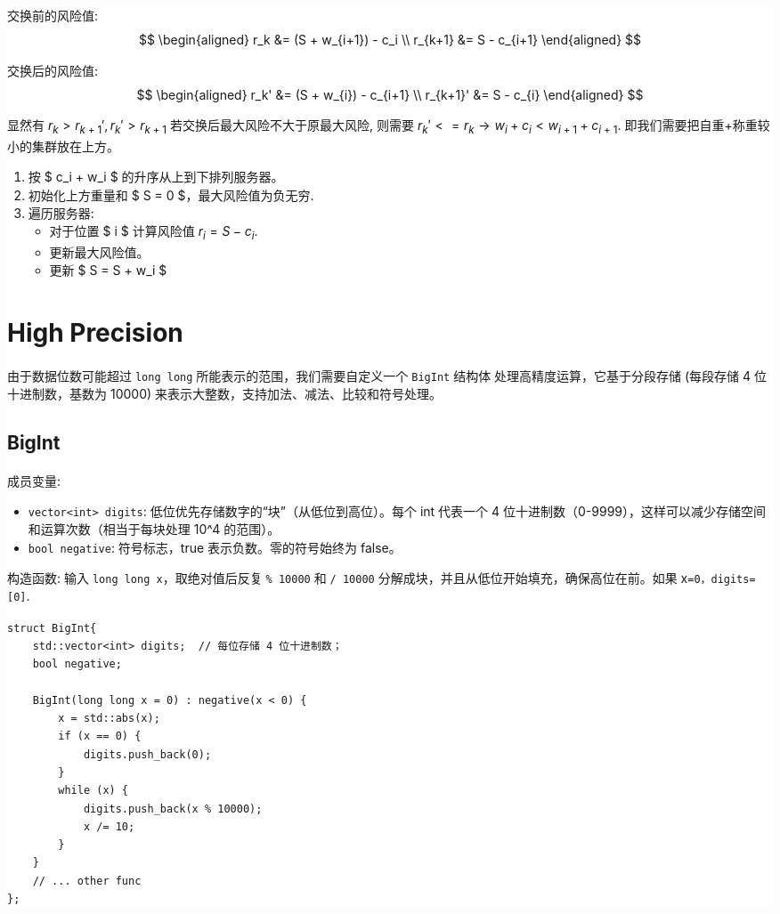 交换前的风险值:
$$
\begin{aligned}
r_k &= (S + w_{i+1}) - c_i \\
r_{k+1} &= S - c_{i+1}
\end{aligned}
$$

交换后的风险值:
$$
\begin{aligned}
r_k' &= (S + w_{i}) - c_{i+1} \\
r_{k+1}' &= S - c_{i}
\end{aligned}
$$

显然有 $r_k > r_{k+1}', r_k' > r_{k+1}$ 若交换后最大风险不大于原最大风险, 则需要 $r_k' <= r_k \rightarrow w_i + c_i < w_{i+1} + c_{i+1}$. 即我们需要把自重+称重较小的集群放在上方。

1. 按 $ c_i + w_i $ 的升序从上到下排列服务器。
2. 初始化上方重量和 $ S = 0 $，最大风险值为负无穷.
3. 遍历服务器: 
    - 对于位置 $ i $  计算风险值 $r_i = S - c_i$.
    - 更新最大风险值。
    - 更新 $ S = S + w_i $

# High Precision

由于数据位数可能超过 `long long` 所能表示的范围，我们需要自定义一个 `BigInt` 结构体
处理高精度运算，它基于分段存储 (每段存储 4 位十进制数，基数为 10000) 来表示大整数，支持加法、减法、比较和符号处理。

## BigInt

成员变量: 
- `vector<int> digits`: 低位优先存储数字的“块”（从低位到高位）。每个 int 代表一个 4 位十进制数（0-9999），这样可以减少存储空间和运算次数（相当于每块处理 10^4 的范围）。
- `bool negative`: 符号标志，true 表示负数。零的符号始终为 false。

构造函数: 输入 `long long x`，取绝对值后反复 `% 10000` 和 `/ 10000` 分解成块，并且从低位开始填充，确保高位在前。如果 x`=0，digits=[0]`.

```cpp{linenos=true}
struct BigInt{
    std::vector<int> digits;  // 每位存储 4 位十进制数；
    bool negative;

    BigInt(long long x = 0) : negative(x < 0) {
        x = std::abs(x);
        if (x == 0) {
            digits.push_back(0);
        }
        while (x) {
            digits.push_back(x % 10000);
            x /= 10;
        }
    }
    // ... other func
};
```
